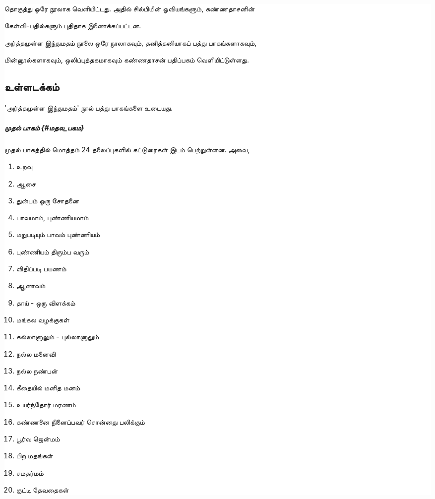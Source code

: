 தொகுத்து ஒரே நூலாக வெளியிட்டது. அதில் சில்பியின் ஓவியங்களும், கண்ணதாசனின்

கேள்வி-பதில்களும் புதிதாக இணைக்கப்பட்டன.



அர்த்தமுள்ள இந்துமதம் நூலை ஒரே நூலாகவும், தனித்தனியாகப் பத்து பாகங்களாகவும்,

மின்னூல்களாகவும், ஒலிப்புத்தகமாகவும் கண்ணதாசன் பதிப்பகம் வெளியிட்டுள்ளது.



## உள்ளடக்கம்



'அர்த்தமுள்ள இந்துமதம்' நூல் பத்து பாகங்களை உடையது.



##### முதல் பாகம் {#மதல_பகம}



முதல் பாகத்தில் மொத்தம் 24 தலைப்புகளில் கட்டுரைகள் இடம் பெற்றுள்ளன. அவை,



1.  உறவு

2.  ஆசை

3.  துன்பம் ஒரு சோதனை

4.  பாவமாம், புண்ணியமாம்

5.  மறுபடியும் பாவம் புண்ணியம்

6.  புண்ணியம் திரும்ப வரும்

7.  விதிப்படி பயணம்

8.  ஆணவம்

9.  தாய் - ஒரு விளக்கம்

10. மங்கல வழக்குகள்

11. கல்லானாலும் - புல்லானாலும்

12. நல்ல மனைவி

13. நல்ல நண்பன்

14. கீதையில் மனித மனம்

15. உயர்ந்தோர் மரணம்

16. கண்ணனை நினைப்பவர் சொன்னது பலிக்கும்

17. பூர்வ ஜென்மம்

18. பிற மதங்கள்

19. சமதர்மம்

20. குட்டி தேவதைகள்
